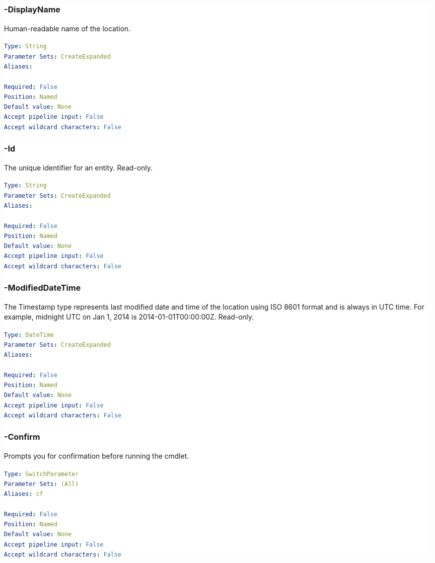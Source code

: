 ### -DisplayName
Human-readable name of the location.

```yaml
Type: String
Parameter Sets: CreateExpanded
Aliases:

Required: False
Position: Named
Default value: None
Accept pipeline input: False
Accept wildcard characters: False
```

### -Id
The unique identifier for an entity.
Read-only.

```yaml
Type: String
Parameter Sets: CreateExpanded
Aliases:

Required: False
Position: Named
Default value: None
Accept pipeline input: False
Accept wildcard characters: False
```

### -ModifiedDateTime
The Timestamp type represents last modified date and time of the location using ISO 8601 format and is always in UTC time.
For example, midnight UTC on Jan 1, 2014 is 2014-01-01T00:00:00Z.
Read-only.

```yaml
Type: DateTime
Parameter Sets: CreateExpanded
Aliases:

Required: False
Position: Named
Default value: None
Accept pipeline input: False
Accept wildcard characters: False
```

### -Confirm
Prompts you for confirmation before running the cmdlet.

```yaml
Type: SwitchParameter
Parameter Sets: (All)
Aliases: cf

Required: False
Position: Named
Default value: None
Accept pipeline input: False
Accept wildcard characters: False
```
